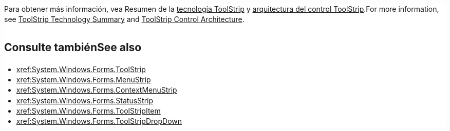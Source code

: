  <span data-ttu-id="e54e9-149">Para obtener más información, vea Resumen de la [tecnología ToolStrip](toolstrip-technology-summary.md) y [arquitectura del control ToolStrip](toolstrip-control-architecture.md).</span><span class="sxs-lookup"><span data-stu-id="e54e9-149">For more information, see [ToolStrip Technology Summary](toolstrip-technology-summary.md) and [ToolStrip Control Architecture](toolstrip-control-architecture.md).</span></span>  
  
## <a name="see-also"></a><span data-ttu-id="e54e9-150">Consulte también</span><span class="sxs-lookup"><span data-stu-id="e54e9-150">See also</span></span>

- <xref:System.Windows.Forms.ToolStrip>
- <xref:System.Windows.Forms.MenuStrip>
- <xref:System.Windows.Forms.ContextMenuStrip>
- <xref:System.Windows.Forms.StatusStrip>
- <xref:System.Windows.Forms.ToolStripItem>
- <xref:System.Windows.Forms.ToolStripDropDown>
